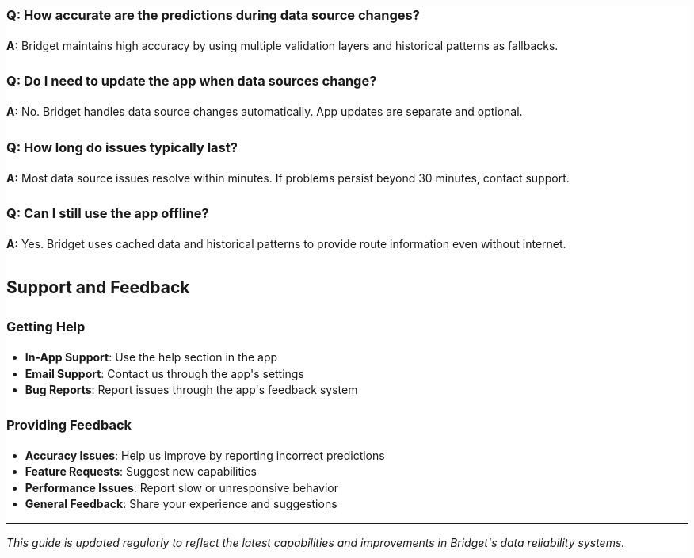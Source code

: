 ### Q: How accurate are the predictions during data source changes?
**A:** Bridget maintains high accuracy by using multiple validation layers and historical patterns as fallbacks.

### Q: Do I need to update the app when data sources change?
**A:** No. Bridget handles data source changes automatically. App updates are separate and optional.

### Q: How long do issues typically last?
**A:** Most data source issues resolve within minutes. If problems persist beyond 30 minutes, contact support.

### Q: Can I still use the app offline?
**A:** Yes. Bridget uses cached data and historical patterns to provide route information even without internet.

## Support and Feedback

### Getting Help
- **In-App Support**: Use the help section in the app
- **Email Support**: Contact us through the app's settings
- **Bug Reports**: Report issues through the app's feedback system

### Providing Feedback
- **Accuracy Issues**: Help us improve by reporting incorrect predictions
- **Feature Requests**: Suggest new capabilities
- **Performance Issues**: Report slow or unresponsive behavior
- **General Feedback**: Share your experience and suggestions

---

*This guide is updated regularly to reflect the latest capabilities and improvements in Bridget's data reliability systems.*
